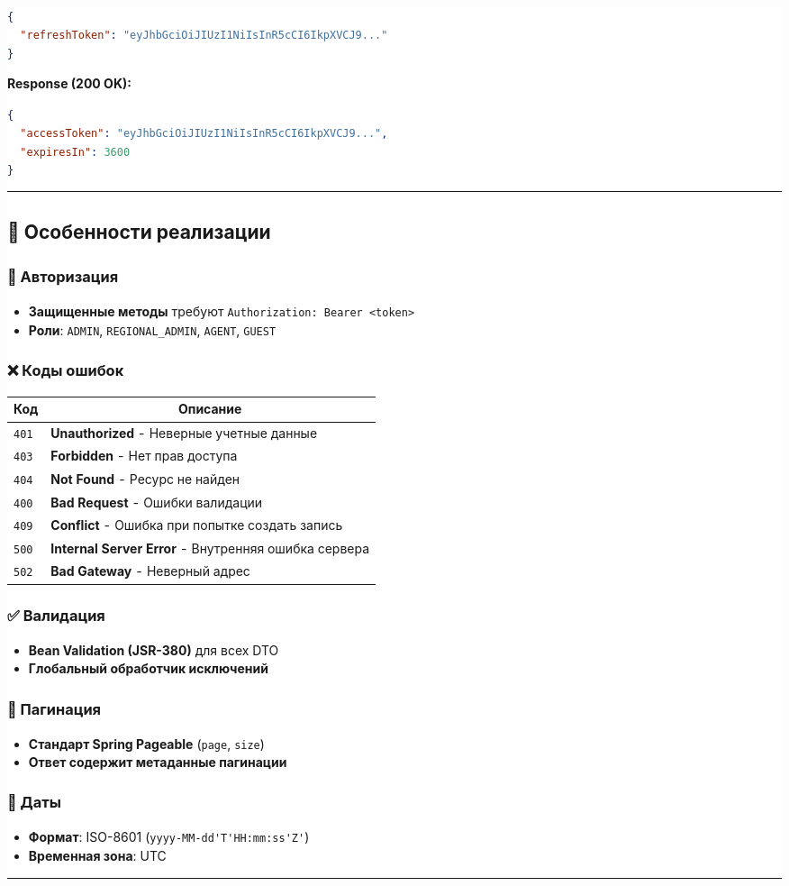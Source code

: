 ```json
{
  "refreshToken": "eyJhbGciOiJIUzI1NiIsInR5cCI6IkpXVCJ9..."
}
```

**Response (200 OK):**
```json
{
  "accessToken": "eyJhbGciOiJIUzI1NiIsInR5cCI6IkpXVCJ9...",
  "expiresIn": 3600
}
```

---

## 🔧 Особенности реализации

### 🔐 Авторизация
- **Защищенные методы** требуют `Authorization: Bearer <token>`
- **Роли**: `ADMIN`, `REGIONAL_ADMIN`, `AGENT`, `GUEST`

### ❌ Коды ошибок
| Код | Описание |
|-----|----------|
| `401` | **Unauthorized** - Неверные учетные данные |
| `403` | **Forbidden** - Нет прав доступа |
| `404` | **Not Found** - Ресурс не найден |
| `400` | **Bad Request** - Ошибки валидации |
| `409` | **Conflict** - Ошибка при попытке создать запись |
| `500` | **Internal Server Error** - Внутренняя ошибка сервера |
| `502` | **Bad Gateway** - Неверный адрес |

### ✅ Валидация
- **Bean Validation (JSR-380)** для всех DTO
- **Глобальный обработчик исключений**

### 📄 Пагинация
- **Стандарт Spring Pageable** (`page`, `size`)
- **Ответ содержит метаданные пагинации**

### 📅 Даты
- **Формат**: ISO-8601 (`yyyy-MM-dd'T'HH:mm:ss'Z'`)
- **Временная зона**: UTC

---
